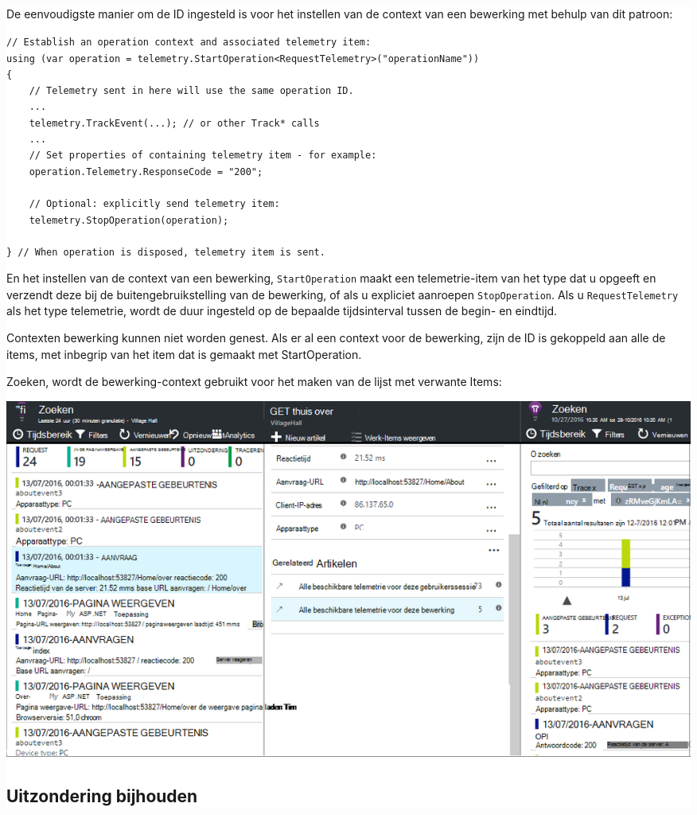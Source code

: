 De eenvoudigste manier om de ID ingesteld is voor het instellen van de context van een bewerking met behulp van dit patroon:

    // Establish an operation context and associated telemetry item:
    using (var operation = telemetry.StartOperation<RequestTelemetry>("operationName"))
    {
        // Telemetry sent in here will use the same operation ID.
        ...
        telemetry.TrackEvent(...); // or other Track* calls
        ...
        // Set properties of containing telemetry item - for example:
        operation.Telemetry.ResponseCode = "200";
        
        // Optional: explicitly send telemetry item:
        telemetry.StopOperation(operation);

    } // When operation is disposed, telemetry item is sent.

En het instellen van de context van een bewerking, `StartOperation` maakt een telemetrie-item van het type dat u opgeeft en verzendt deze bij de buitengebruikstelling van de bewerking, of als u expliciet aanroepen `StopOperation`. Als u `RequestTelemetry` als het type telemetrie, wordt de duur ingesteld op de bepaalde tijdsinterval tussen de begin- en eindtijd.

Contexten bewerking kunnen niet worden genest. Als er al een context voor de bewerking, zijn de ID is gekoppeld aan alle de items, met inbegrip van het item dat is gemaakt met StartOperation.

Zoeken, wordt de bewerking-context gebruikt voor het maken van de lijst met verwante Items:

![Verwante items](./media/app-insights-api-custom-events-metrics/21.png)


## <a name="track-exception"></a>Uitzondering bijhouden
